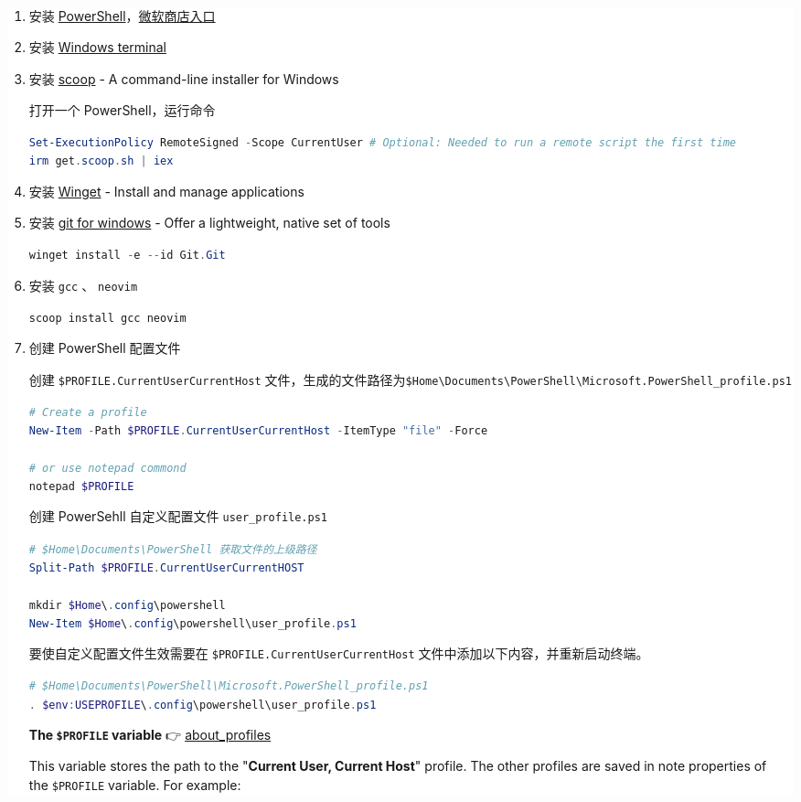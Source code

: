 1. 安装 [PowerShell](https://docs.microsoft.com/en-us/powershell/scripting/install/installing-powershell-on-windows?view=powershell-7.2)，[微软商店入口](https://apps.microsoft.com/store/detail/powershell/9MZ1SNWT0N5D?hl=zh-cn&gl=cn)
2. 安装 [Windows terminal](https://docs.microsoft.com/en-us/windows/terminal/)
3. 安装 [scoop](https://scoop.sh/) - A command-line installer for Windows

   打开一个 PowerShell，运行命令

   ```powershell
   Set-ExecutionPolicy RemoteSigned -Scope CurrentUser # Optional: Needed to run a remote script the first time
   irm get.scoop.sh | iex
   ```
4. 安装 [Winget](https://docs.microsoft.com/en-us/windows/package-manager/winget/)  - Install and manage applications
5. 安装 [git for windows](https://gitforwindows.org/) - Offer a lightweight, native set of tools

   ```powershell
   winget install -e --id Git.Git
   ```
6. 安装 `gcc` 、 `neovim`

   ```powershell
   scoop install gcc neovim
   ```
7. 创建 PowerShell 配置文件 

   创建 `$PROFILE.CurrentUserCurrentHost` 文件，生成的文件路径为`$Home\Documents\PowerShell\Microsoft.PowerShell_profile.ps1`

   ```powershell
   # Create a profile
   New-Item -Path $PROFILE.CurrentUserCurrentHost -ItemType "file" -Force

   # or use notepad commond
   notepad $PROFILE
   ```

   创建 PowerSehll 自定义配置文件 `user_profile.ps1`

   ```powershell
   # $Home\Documents\PowerShell 获取文件的上级路径 
   Split-Path $PROFILE.CurrentUserCurrentHOST

   mkdir $Home\.config\powershell
   New-Item $Home\.config\powershell\user_profile.ps1
   ```

   要使自定义配置文件生效需要在 `$PROFILE.CurrentUserCurrentHost` 文件中添加以下内容，并重新启动终端。

   ```powershell
   # $Home\Documents\PowerShell\Microsoft.PowerShell_profile.ps1
   . $env:USEPROFILE\.config\powershell\user_profile.ps1
   ```

   **The `$PROFILE` variable** 👉 [about_profiles](https://docs.microsoft.com/en-us/powershell/module/microsoft.powershell.core/about/about_profiles?view=powershell-7.2)

   This variable stores the path to the "**Current User, Current Host**" profile. The other profiles are saved in note properties of the `$PROFILE` variable. For example:
